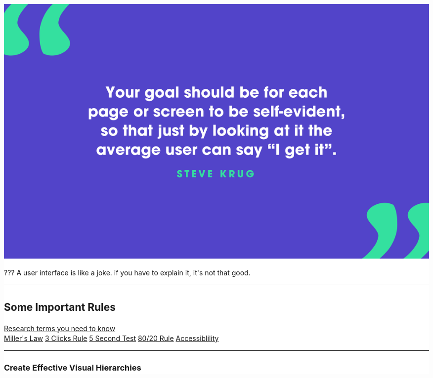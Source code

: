 <img src="images/your-goal.png" alt="">

???
A user interface is like a joke. if you have to explain it, it's not that good.

---

## Some Important Rules

<div class="doc-link">
<a href="https://uxplanet.org/51-research-terms-you-need-to-know-as-a-ux-designer-fac0d40a59d7">Research terms you need to know</a>
</div>

<div class="links-list">
    <a href="https://medium.com/predict/good-design-rules-in-ux-design-5b77497cdb5b">Miller's Law</a>
    <a href="https://en.wikipedia.org/wiki/Three-click_rule">3 Clicks Rule</a>
    <a href="https://articles.uie.com/five_second_test/">5 Second Test</a>
    <a href="https://en.wikipedia.org/wiki/Pareto_principle">80/20 Rule</a>
    <a href="https://en.wikipedia.org/wiki/Web_accessibility">Accessiblility</a>
</div>

---

### Create Effective Visual Hierarchies
